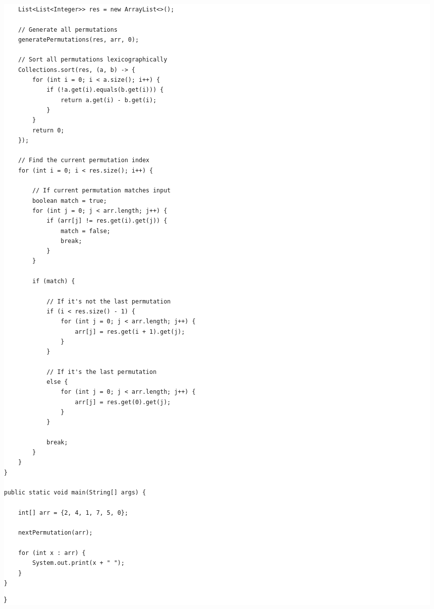         List<List<Integer>> res = new ArrayList<>();

        // Generate all permutations
        generatePermutations(res, arr, 0);

        // Sort all permutations lexicographically
        Collections.sort(res, (a, b) -> {
            for (int i = 0; i < a.size(); i++) {
                if (!a.get(i).equals(b.get(i))) {
                    return a.get(i) - b.get(i);
                }
            }
            return 0;
        });

        // Find the current permutation index
        for (int i = 0; i < res.size(); i++) {

            // If current permutation matches input
            boolean match = true;
            for (int j = 0; j < arr.length; j++) {
                if (arr[j] != res.get(i).get(j)) {
                    match = false;
                    break;
                }
            }

            if (match) {

                // If it's not the last permutation
                if (i < res.size() - 1) {
                    for (int j = 0; j < arr.length; j++) {
                        arr[j] = res.get(i + 1).get(j);
                    }
                }

                // If it's the last permutation
                else {
                    for (int j = 0; j < arr.length; j++) {
                        arr[j] = res.get(0).get(j);
                    }
                }

                break;
            }
        }
    }

    public static void main(String[] args) {

        int[] arr = {2, 4, 1, 7, 5, 0};

        nextPermutation(arr);

        for (int x : arr) {
            System.out.print(x + " ");
        }
    }
}
